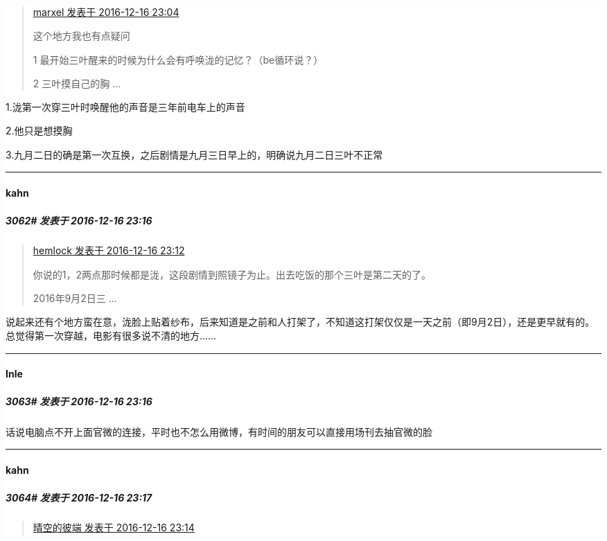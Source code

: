 

<blockquote><a href="httphttps://bbs.saraba1st.com/2b/forum.php?mod=redirect&amp;goto=findpost&amp;pid=34509409&amp;ptid=1296766" target="_blank">marxel 发表于 2016-12-16 23:04</a>

这个地方我也有点疑问

1 最开始三叶醒来的时候为什么会有呼唤泷的记忆？（be循环说？）

2 三叶摸自己的胸 ...</blockquote>
1.泷第一次穿三叶时唤醒他的声音是三年前电车上的声音

2.他只是想摸胸

3.九月二日的确是第一次互换，之后剧情是九月三日早上的，明确说九月二日三叶不正常







-----

####  kahn  
##### 3062#       发表于 2016-12-16 23:16



<blockquote><a href="httphttps://bbs.saraba1st.com/2b/forum.php?mod=redirect&amp;goto=findpost&amp;pid=34509463&amp;ptid=1296766" target="_blank">hemlock 发表于 2016-12-16 23:12</a>

你说的1，2两点那时候都是泷，这段剧情到照镜子为止。出去吃饭的那个三叶是第二天的了。


2016年9月2日三 ...</blockquote>
说起来还有个地方蛮在意，泷脸上贴着纱布，后来知道是之前和人打架了，不知道这打架仅仅是一天之前（即9月2日），还是更早就有的。总觉得第一次穿越，电影有很多说不清的地方……







-----

####  Inle  
##### 3063#       发表于 2016-12-16 23:16




话说电脑点不开上面官微的连接，平时也不怎么用微博，有时间的朋友可以直接用场刊去抽官微的脸







-----

####  kahn  
##### 3064#       发表于 2016-12-16 23:17



<blockquote><a href="httphttps://bbs.saraba1st.com/2b/forum.php?mod=redirect&amp;goto=findpost&amp;pid=34509471&amp;ptid=1296766" target="_blank">晴空的彼端 发表于 2016-12-16 23:14</a>
